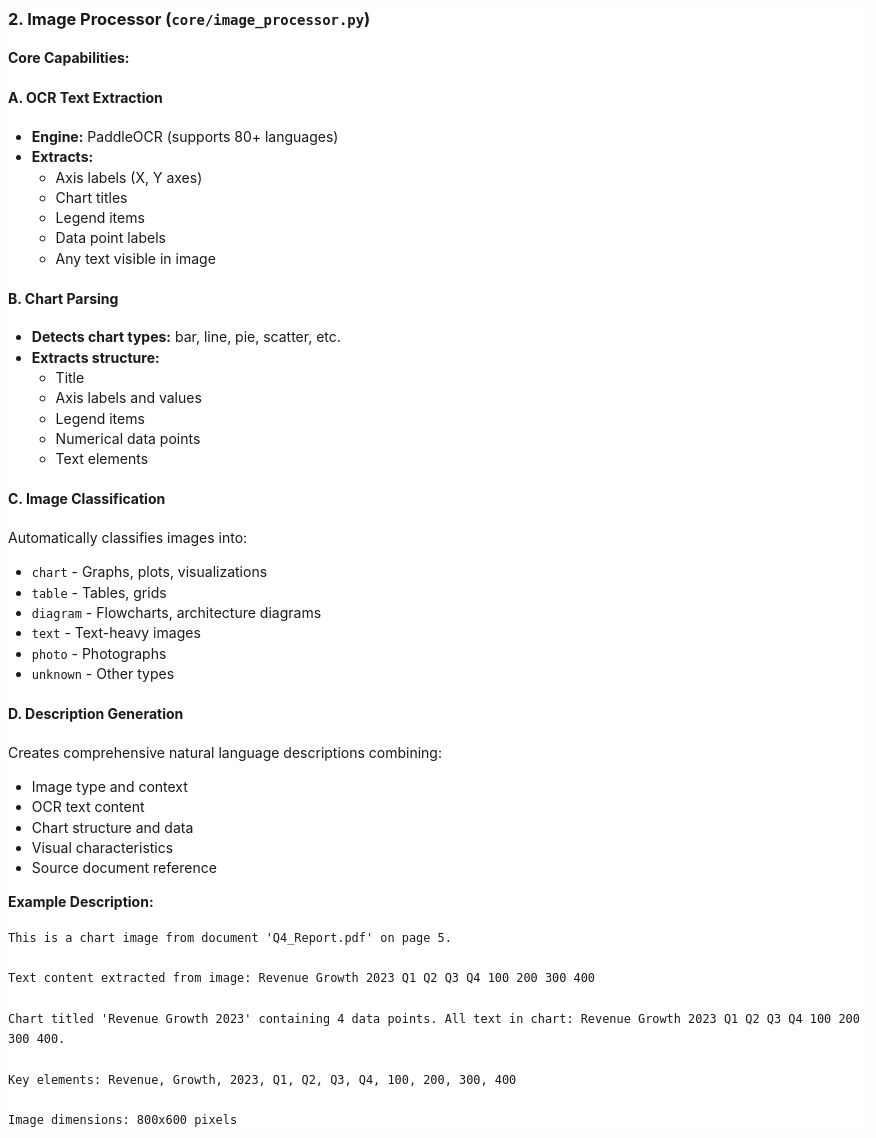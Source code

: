 ### 2. Image Processor (`core/image_processor.py`)

**Core Capabilities:**

#### A. OCR Text Extraction
- **Engine:** PaddleOCR (supports 80+ languages)
- **Extracts:**
  - Axis labels (X, Y axes)
  - Chart titles
  - Legend items
  - Data point labels
  - Any text visible in image

#### B. Chart Parsing
- **Detects chart types:** bar, line, pie, scatter, etc.
- **Extracts structure:**
  - Title
  - Axis labels and values
  - Legend items
  - Numerical data points
  - Text elements

#### C. Image Classification
Automatically classifies images into:
- `chart` - Graphs, plots, visualizations
- `table` - Tables, grids
- `diagram` - Flowcharts, architecture diagrams
- `text` - Text-heavy images
- `photo` - Photographs
- `unknown` - Other types

#### D. Description Generation
Creates comprehensive natural language descriptions combining:
- Image type and context
- OCR text content
- Chart structure and data
- Visual characteristics
- Source document reference

**Example Description:**
```
This is a chart image from document 'Q4_Report.pdf' on page 5.

Text content extracted from image: Revenue Growth 2023 Q1 Q2 Q3 Q4 100 200 300 400

Chart titled 'Revenue Growth 2023' containing 4 data points. All text in chart: Revenue Growth 2023 Q1 Q2 Q3 Q4 100 200 300 400.

Key elements: Revenue, Growth, 2023, Q1, Q2, Q3, Q4, 100, 200, 300, 400

Image dimensions: 800x600 pixels
```
